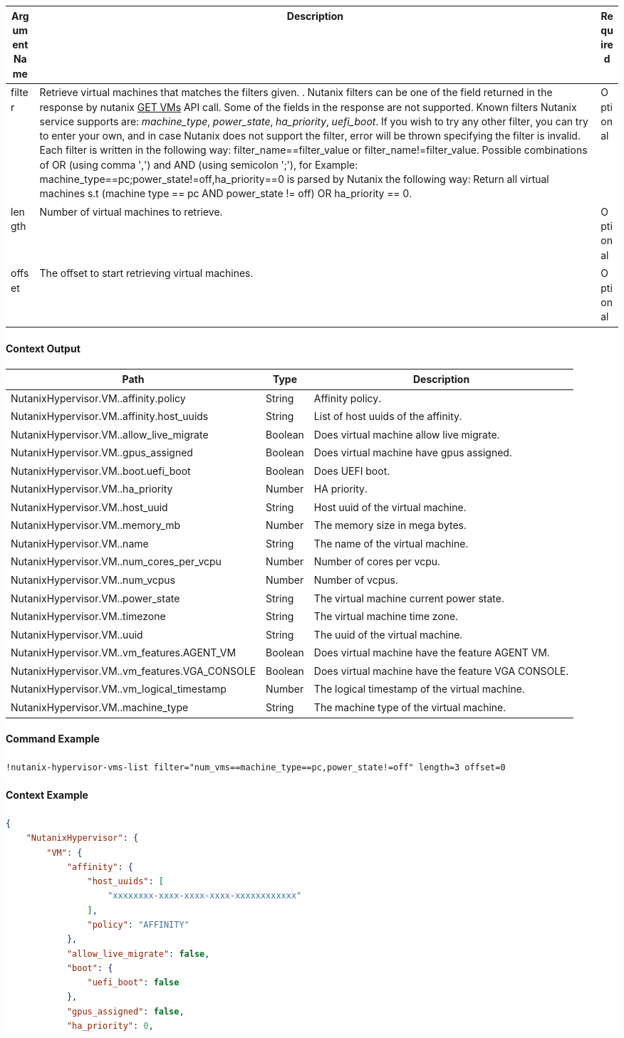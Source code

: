 | **Argument Name** | **Description** | **Required** |
| --- | --- | --- |
| filter | Retrieve virtual machines that matches the filters given. . Nutanix filters can be one of the field returned in the response by nutanix [GET VMs](https://www.nutanix.dev/reference/prism_element/v2/api/vms/get-vms-getvms/) API call. Some of the fields in the response are not supported. Known filters Nutanix service supports are: *machine_type*, *power_state*, *ha_priority*, *uefi_boot*. If you wish to try any other filter, you can try to enter your own, and in case Nutanix does not support the filter, error will be thrown specifying the filter is invalid. Each filter is written in the following way: filter_name==filter_value or filter_name!=filter_value. Possible combinations of OR (using comma ',') and AND (using semicolon ';'), for Example: machine_type==pc;power_state!=off,ha_priority==0 is parsed by Nutanix the following way: Return all virtual machines s.t (machine type == pc AND power_state != off) OR ha_priority == 0. | Optional | 
| length | Number of virtual machines to retrieve. | Optional | 
| offset | The offset to start retrieving virtual machines. | Optional | 


#### Context Output

| **Path** | **Type** | **Description** |
| --- | --- | --- |
| NutanixHypervisor.VM..affinity.policy | String | Affinity policy. | 
| NutanixHypervisor.VM..affinity.host_uuids | String | List of host uuids of the affinity. | 
| NutanixHypervisor.VM..allow_live_migrate | Boolean | Does virtual machine allow live migrate. | 
| NutanixHypervisor.VM..gpus_assigned | Boolean | Does virtual machine have gpus assigned. | 
| NutanixHypervisor.VM..boot.uefi_boot | Boolean | Does UEFI boot. | 
| NutanixHypervisor.VM..ha_priority | Number | HA priority. | 
| NutanixHypervisor.VM..host_uuid | String | Host uuid of the virtual machine. | 
| NutanixHypervisor.VM..memory_mb | Number | The memory size in mega bytes. | 
| NutanixHypervisor.VM..name | String | The name of the virtual machine. | 
| NutanixHypervisor.VM..num_cores_per_vcpu | Number | Number of cores per vcpu. | 
| NutanixHypervisor.VM..num_vcpus | Number | Number of vcpus. | 
| NutanixHypervisor.VM..power_state | String | The virtual machine current power state. | 
| NutanixHypervisor.VM..timezone | String | The virtual machine time zone. | 
| NutanixHypervisor.VM..uuid | String | The uuid of the virtual machine. | 
| NutanixHypervisor.VM..vm_features.AGENT_VM | Boolean | Does virtual machine have the feature AGENT VM. | 
| NutanixHypervisor.VM..vm_features.VGA_CONSOLE | Boolean | Does virtual machine have the feature VGA CONSOLE. | 
| NutanixHypervisor.VM..vm_logical_timestamp | Number | The logical timestamp of the virtual machine. | 
| NutanixHypervisor.VM..machine_type | String | The machine type of the virtual machine. | 


#### Command Example
```!nutanix-hypervisor-vms-list filter="num_vms==machine_type==pc,power_state!=off" length=3 offset=0```

#### Context Example
```json
{
    "NutanixHypervisor": {
        "VM": {
            "affinity": {
                "host_uuids": [
                    "xxxxxxxx-xxxx-xxxx-xxxx-xxxxxxxxxxxx"
                ],
                "policy": "AFFINITY"
            },
            "allow_live_migrate": false,
            "boot": {
                "uefi_boot": false
            },
            "gpus_assigned": false,
            "ha_priority": 0,
```